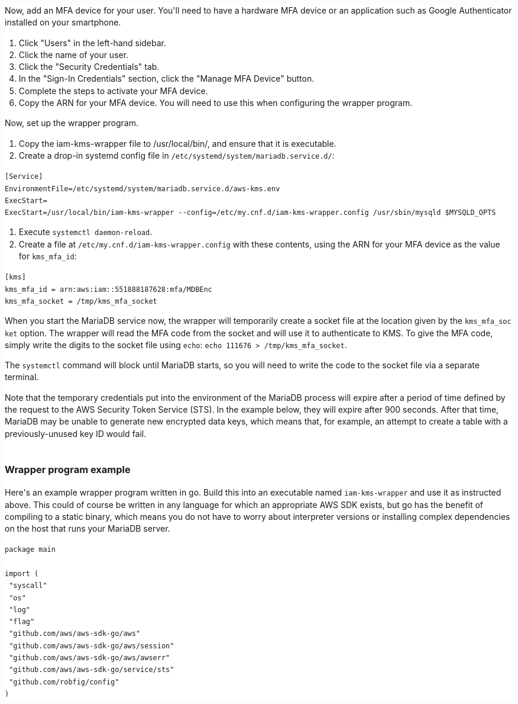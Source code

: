 Now, add an MFA device for your user. You'll need to have a hardware MFA device or an application such as Google Authenticator installed on your smartphone.
1. Click "Users" in the left-hand sidebar.
1. Click the name of your user.
1. Click the "Security Credentials" tab.
1. In the "Sign-In Credentials" section, click the "Manage MFA Device" button.
1. Complete the steps to activate your MFA device.
1. Copy the ARN for your MFA device. You will need to use this when configuring the wrapper program.

Now, set up the wrapper program.
1. Copy the iam-kms-wrapper file to /usr/local/bin/, and ensure that it is executable.
1. Create a drop-in systemd config file in `/etc/systemd/system/mariadb.service.d/`:
```
[Service]
EnvironmentFile=/etc/systemd/system/mariadb.service.d/aws-kms.env
ExecStart=
ExecStart=/usr/local/bin/iam-kms-wrapper --config=/etc/my.cnf.d/iam-kms-wrapper.config /usr/sbin/mysqld $MYSQLD_OPTS
```
1. Execute `systemctl daemon-reload`.
1. Create a file at `/etc/my.cnf.d/iam-kms-wrapper.config` with these contents, using the ARN for your MFA device as the value for `kms_mfa_id`:
```
[kms]
kms_mfa_id = arn:aws:iam::551888187628:mfa/MDBEnc
kms_mfa_socket = /tmp/kms_mfa_socket
```

When you start the MariaDB service now, the wrapper will temporarily create a socket file at the location given by the `kms_mfa_socket` option. The wrapper will read the MFA code from the socket and will use it to authenticate to KMS. To give the MFA code, simply write the digits to the socket file using `echo`: `echo 111676 > /tmp/kms_mfa_socket`.

The `systemctl` command will block until MariaDB starts, so you will need to write the code to the socket file via a separate terminal.

Note that the temporary credentials put into the environment of the MariaDB process will expire after a period of time defined by the request to the AWS Security Token Service (STS). In the example below, they will expire after 900 seconds. After that time, MariaDB may be unable to generate new encrypted data keys, which means that, for example, an attempt to create a table with a previously-unused key ID would fail.

#

### Wrapper program example

Here's an example wrapper program written in go. Build this into an executable named `iam-kms-wrapper` and use it as instructed above. This could of course be written in any language for which an appropriate AWS SDK exists, but go has the benefit of compiling to a static binary, which means you do not have to worry about interpreter versions or installing complex dependencies on the host that runs your MariaDB server.

```
package main

import (
 "syscall"
 "os"
 "log"
 "flag"
 "github.com/aws/aws-sdk-go/aws"
 "github.com/aws/aws-sdk-go/aws/session"
 "github.com/aws/aws-sdk-go/aws/awserr"
 "github.com/aws/aws-sdk-go/service/sts"
 "github.com/robfig/config"
)
```
